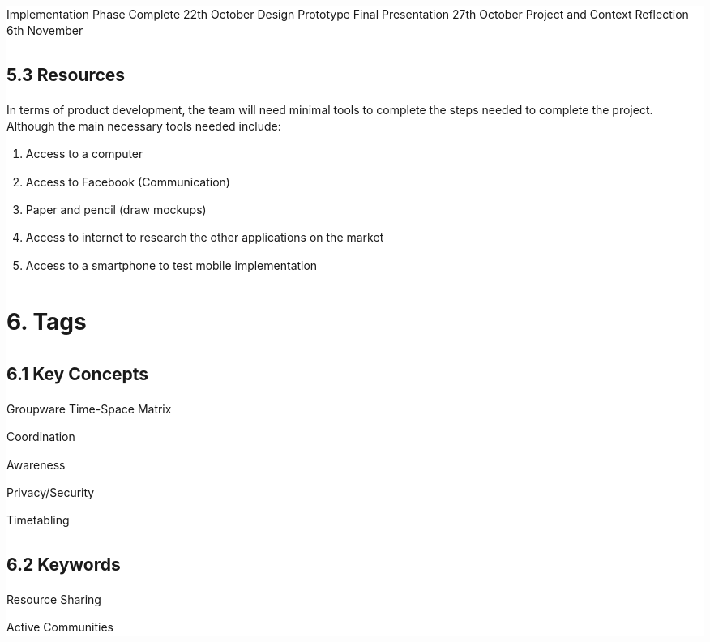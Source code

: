   </tr>
  <tr>
    <td>Implementation Phase Complete </td>
    <td></td>
    <td>22th October </td>
    <td></td>
  </tr>
  <tr>
    <td>Design Prototype Final Presentation</td>
    <td></td>
    <td>27th October </td>
    <td></td>
  </tr>
  <tr>
    <td>Project and Context Reflection</td>
    <td></td>
    <td></td>
    <td>6th November
</td>
  </tr>
</table>


## 5.3 Resources

In terms of product development, the team will need minimal tools to complete the steps needed to complete the project. Although the main necessary tools needed include: 

1. Access to a computer 

2. Access to Facebook (Communication)

3. Paper and pencil (draw mockups)

4. Access to internet to research the other applications on the market

5. Access to a smartphone to test mobile implementation

# 6. Tags

## 6.1 Key Concepts

Groupware Time-Space Matrix

Coordination

Awareness

Privacy/Security

Timetabling

## 6.2 Keywords

Resource Sharing

Active Communities

